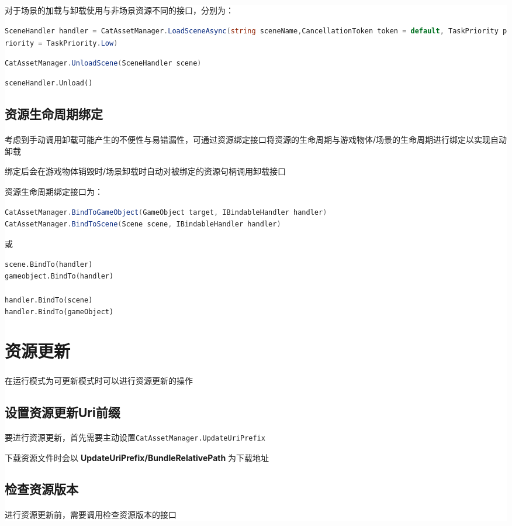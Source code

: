 对于场景的加载与卸载使用与非场景资源不同的接口，分别为：

```csharp
SceneHandler handler = CatAssetManager.LoadSceneAsync(string sceneName,CancellationToken token = default, TaskPriority priority = TaskPriority.Low)
```

```csharp
CatAssetManager.UnloadScene(SceneHandler scene)
```

```
sceneHandler.Unload()
```



## 资源生命周期绑定

考虑到手动调用卸载可能产生的不便性与易错漏性，可通过资源绑定接口将资源的生命周期与游戏物体/场景的生命周期进行绑定以实现自动卸载

绑定后会在游戏物体销毁时/场景卸载时自动对被绑定的资源句柄调用卸载接口

资源生命周期绑定接口为：

```csharp
CatAssetManager.BindToGameObject(GameObject target, IBindableHandler handler)
CatAssetManager.BindToScene(Scene scene, IBindableHandler handler)
```

或

```
scene.BindTo(handler)
gameobject.BindTo(handler)

handler.BindTo(scene)
handler.BindTo(gameObject)
```



# 资源更新

在运行模式为可更新模式时可以进行资源更新的操作



## 设置资源更新Uri前缀

要进行资源更新，首先需要主动设置`CatAssetManager.UpdateUriPrefix`

下载资源文件时会以 **UpdateUriPrefix/BundleRelativePath** 为下载地址



## 检查资源版本

进行资源更新前，需要调用检查资源版本的接口
